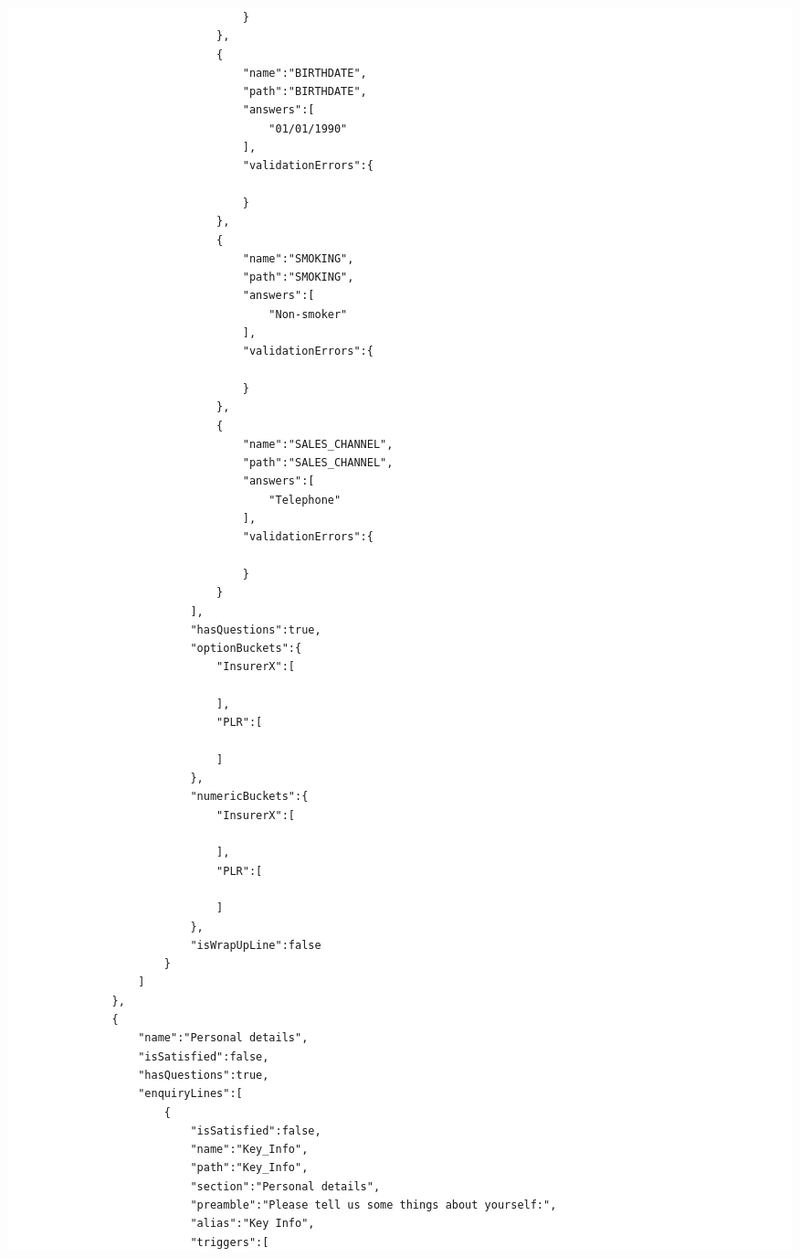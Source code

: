                                         }
                                    },
                                    {
                                        "name":"BIRTHDATE",
                                        "path":"BIRTHDATE",
                                        "answers":[
                                            "01/01/1990"
                                        ],
                                        "validationErrors":{

                                        }
                                    },
                                    {
                                        "name":"SMOKING",
                                        "path":"SMOKING",
                                        "answers":[
                                            "Non-smoker"
                                        ],
                                        "validationErrors":{

                                        }
                                    },
                                    {
                                        "name":"SALES_CHANNEL",
                                        "path":"SALES_CHANNEL",
                                        "answers":[
                                            "Telephone"
                                        ],
                                        "validationErrors":{

                                        }
                                    }
                                ],
                                "hasQuestions":true,
                                "optionBuckets":{
                                    "InsurerX":[

                                    ],
                                    "PLR":[

                                    ]
                                },
                                "numericBuckets":{
                                    "InsurerX":[

                                    ],
                                    "PLR":[

                                    ]
                                },
                                "isWrapUpLine":false
                            }
                        ]
                    },
                    {
                        "name":"Personal details",
                        "isSatisfied":false,
                        "hasQuestions":true,
                        "enquiryLines":[
                            {
                                "isSatisfied":false,
                                "name":"Key_Info",
                                "path":"Key_Info",
                                "section":"Personal details",
                                "preamble":"Please tell us some things about yourself:",
                                "alias":"Key Info",
                                "triggers":[